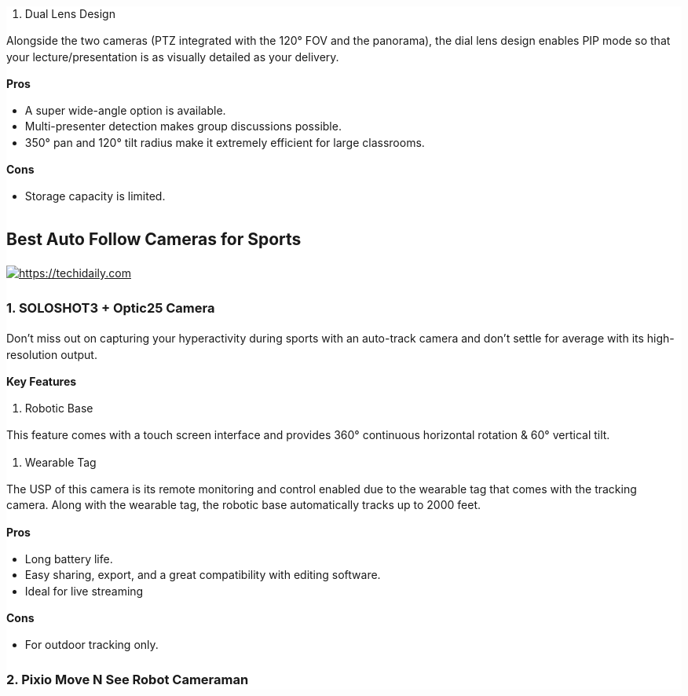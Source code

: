 1. Dual Lens Design

Alongside the two cameras (PTZ integrated with the 120° FOV and the panorama), the dial lens design enables PIP mode so that your lecture/presentation is as visually detailed as your delivery.

**Pros**

* A super wide-angle option is available.
* Multi-presenter detection makes group discussions possible.
* 350° pan and 120° tilt radius make it extremely efficient for large classrooms.

**Cons**

* Storage capacity is limited.

## Best Auto Follow Cameras for Sports






<a href="https://aligracehair.sjv.io/c/5597632/2135367/19272" target="_top" id="2135367">
  <img src="//a.impactradius-go.com/display-ad/19272-2135367" border="0" alt="https://techidaily.com" width="180" height="90"/>
</a>
<img height="0" width="0" src="https://aligracehair.sjv.io/i/5597632/2135367/19272" style="position:absolute;visibility:hidden;" border="0" />





### 1\. SOLOSHOT3 + Optic25 Camera

Don’t miss out on capturing your hyperactivity during sports with an auto-track camera and don’t settle for average with its high-resolution output.

**Key Features**

1. Robotic Base

This feature comes with a touch screen interface and provides 360° continuous horizontal rotation & 60° vertical tilt.

1. Wearable Tag

The USP of this camera is its remote monitoring and control enabled due to the wearable tag that comes with the tracking camera. Along with the wearable tag, the robotic base automatically tracks up to 2000 feet.

**Pros**

* Long battery life.
* Easy sharing, export, and a great compatibility with editing software.
* Ideal for live streaming

**Cons**

* For outdoor tracking only.

### 2\. Pixio Move N See Robot Cameraman
